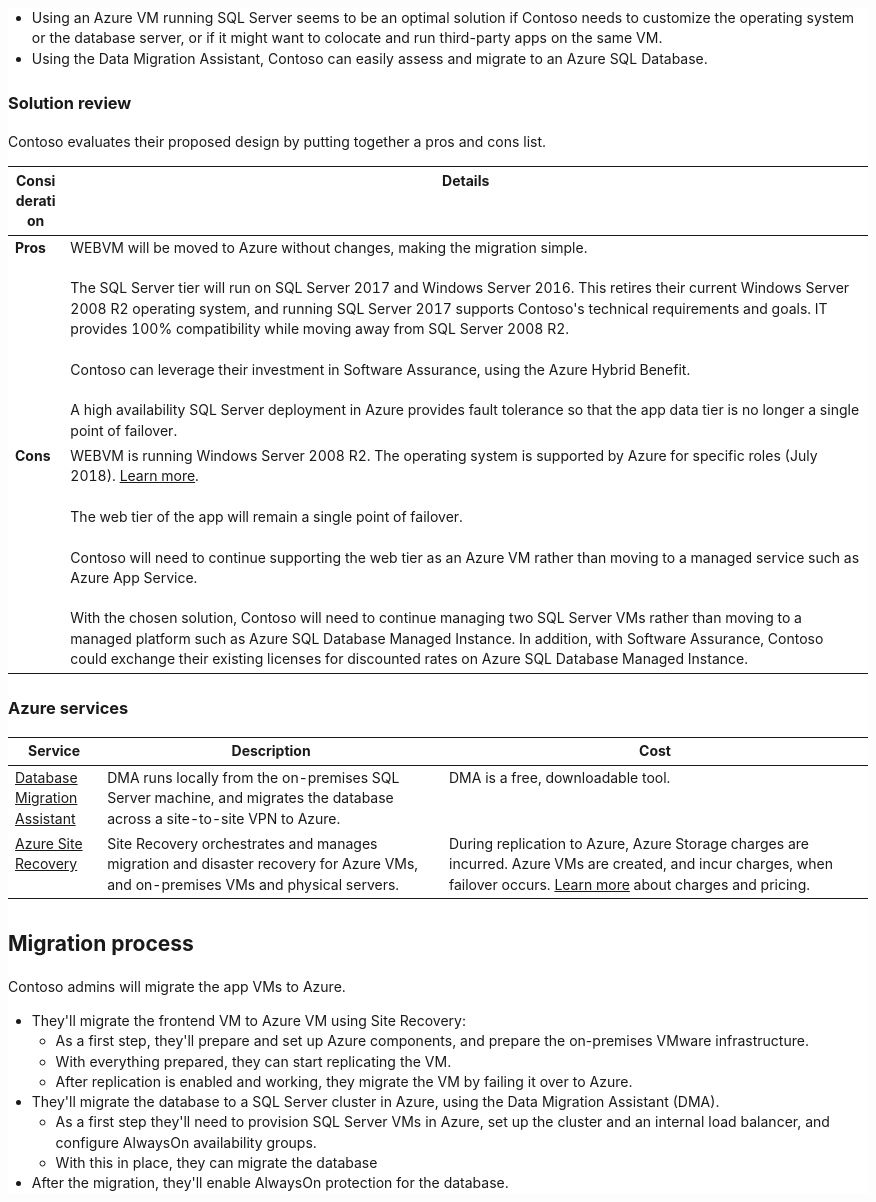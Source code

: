  - Using an Azure VM running SQL Server seems to be an optimal solution if Contoso needs to customize the operating system or the database server, or if it might want to colocate and run third-party apps on the same VM.
 - Using the Data Migration Assistant, Contoso can easily assess and migrate to an Azure SQL Database.
 

### Solution review

Contoso evaluates their proposed design by putting together a pros and cons list.

**Consideration** | **Details**
--- | ---
**Pros** | WEBVM will be moved to Azure without changes, making the migration simple.<br/><br/> The SQL Server tier will run on SQL Server 2017 and Windows Server 2016. This retires their current Windows Server 2008 R2 operating system, and running SQL Server 2017 supports Contoso's technical requirements and goals. IT provides 100% compatibility while moving away from SQL Server 2008 R2.<br/><br/> Contoso can leverage their investment in Software Assurance, using the Azure Hybrid Benefit.<br/><br/> A high availability SQL Server deployment in Azure provides fault tolerance so that the app data tier is no longer a single point of failover.
**Cons** | WEBVM is running Windows Server 2008 R2. The operating system is supported by Azure for specific roles (July 2018). [Learn more](https://support.microsoft.com/help/2721672/microsoft-server-software-support-for-microsoft-azure-virtual-machines).<br/><br/> The web tier of the app will remain a single point of failover.</br><br/> Contoso will need to continue supporting the web tier as an Azure VM rather than moving to a managed service such as Azure App Service.<br/><br/> With the chosen solution, Contoso will need to continue managing two SQL Server VMs rather than moving to a managed platform such as Azure SQL Database Managed Instance. In addition, with Software Assurance, Contoso could exchange their existing licenses for discounted rates on Azure SQL Database Managed Instance.


### Azure services

**Service** | **Description** | **Cost**
--- | --- | ---
[Database Migration Assistant](https://docs.microsoft.com/sql/dma/dma-overview?view=ssdt-18vs2017) | DMA runs locally from the on-premises SQL Server machine, and migrates the database across a site-to-site VPN to Azure. | DMA is a free, downloadable tool.
[Azure Site Recovery](https://docs.microsoft.com/azure/site-recovery/) | Site Recovery orchestrates and manages migration and disaster recovery for Azure VMs, and on-premises VMs and physical servers.  | During replication to Azure, Azure Storage charges are incurred.  Azure VMs are created, and incur charges, when failover occurs. [Learn more](https://azure.microsoft.com/pricing/details/site-recovery/) about charges and pricing.

 

## Migration process

Contoso admins will migrate the app VMs to Azure.

- They'll migrate the frontend VM to Azure VM using Site Recovery:
    - As a first step, they'll prepare and set up Azure components, and prepare the on-premises VMware infrastructure.
    - With everything prepared, they can start replicating the VM.
    - After replication is enabled and working, they migrate the VM by failing it over to Azure.
- They'll migrate the database to a SQL Server cluster in Azure, using the Data Migration Assistant (DMA).
    - As a first step they'll need to provision SQL Server VMs in Azure, set up the cluster and an internal load balancer, and configure AlwaysOn availability groups.
    - With this in place, they can migrate the database
- After the migration, they'll enable AlwaysOn protection for the database.
